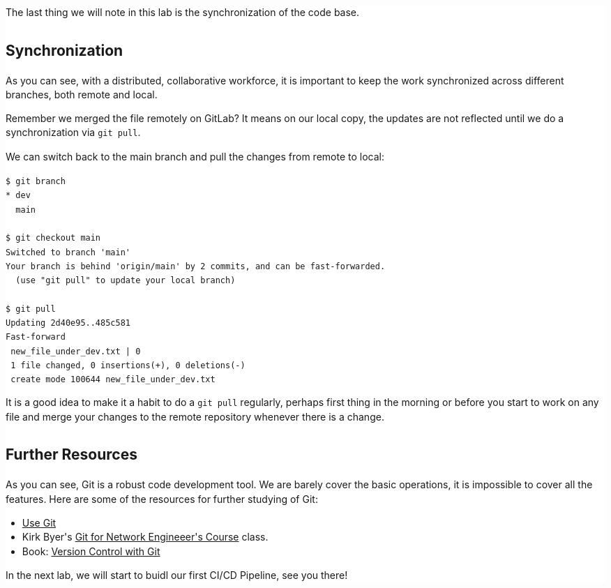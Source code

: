 The last thing we will note in this lab is the synchronization of the code base. 

## Synchronization

As you can see, with a distributed, collaborative workforce, it is important to keep the work synchronized across different branches, both remote and local. 

Remember we merged the file remotely on GitLab? It means on our local copy, the updates are not reflected until we do a synchronization via ```git pull```. 

We can switch back to the main branch and pull the changes from remote to local: 

```
$ git branch
* dev
  main

$ git checkout main
Switched to branch 'main'
Your branch is behind 'origin/main' by 2 commits, and can be fast-forwarded.
  (use "git pull" to update your local branch)

$ git pull
Updating 2d40e95..485c581
Fast-forward
 new_file_under_dev.txt | 0
 1 file changed, 0 insertions(+), 0 deletions(-)
 create mode 100644 new_file_under_dev.txt
```

It is a good idea to make it a habit to do a ```git pull``` regularly, perhaps first thing in the morning or before you start to work on any file and merge your changes to the remote repository whenever there is a change. 

## Further Resources

As you can see, Git is a robust code development tool. We are barely cover the basic operations, it is impossible to cover all the features. Here are some of the resources for further studying of Git: 

- [Use Git](https://docs.gitlab.com/ee/topics/git/commands.html)
- Kirk Byer's [Git for Network Engineeer's Course](https://pynet.twb-tech.com/class-gne.html) class. 
- Book: [Version Control with Git](https://www.amazon.com/Version-Control-Git-collaborative-development/dp/1449316387/)

In the next lab, we will start to buidl our first CI/CD Pipeline, see you there! 
